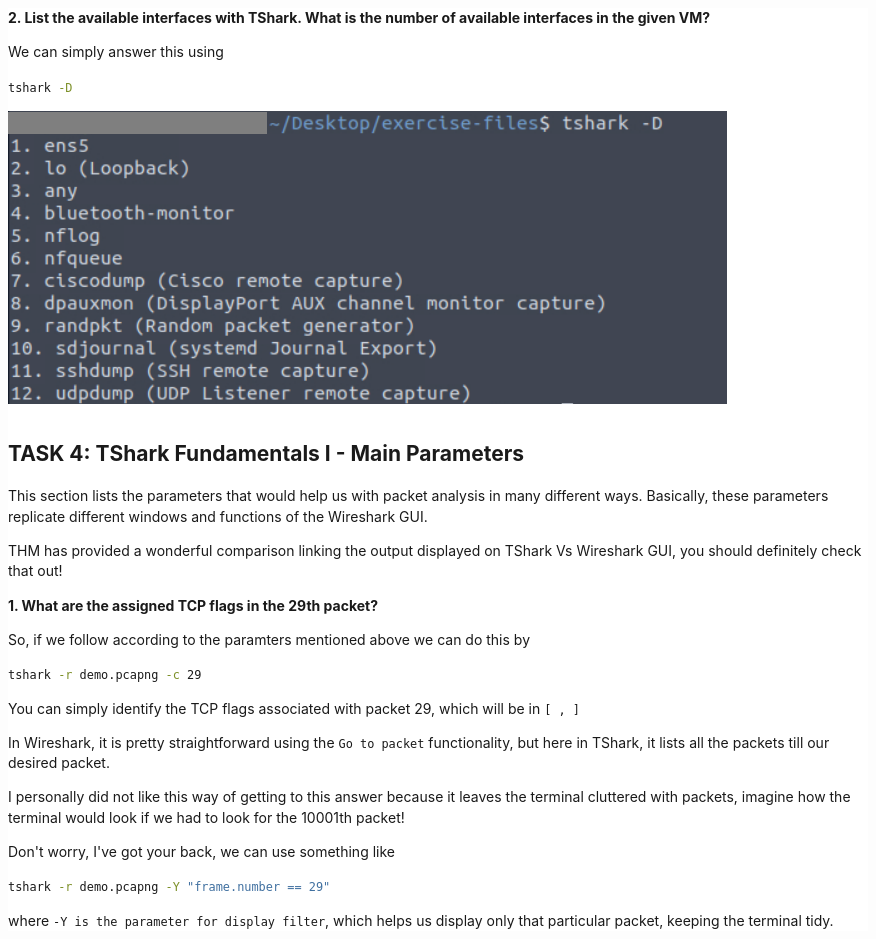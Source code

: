 **2. List the available interfaces with TShark. What is the number of available interfaces in the given VM?**

We can simply answer this using

```bash
tshark -D  
```

![Task-3](../assets/img/THM_SS/Tshark-T3.png)


**TASK 4: TShark Fundamentals I - Main Parameters**
---

This section lists the parameters that would help us with packet analysis in many different ways. Basically, these parameters replicate different windows and functions of the Wireshark GUI.

THM has provided a wonderful comparison linking the output displayed on TShark Vs Wireshark GUI, you should definitely check that out!

**1. What are the assigned TCP flags in the 29th packet?**

So, if we follow according to the paramters mentioned above we can do this by 

```bash
tshark -r demo.pcapng -c 29
```
You can simply identify the TCP flags associated with packet 29, which will be in `[ , ]`

In Wireshark, it is pretty straightforward using the `Go to packet` functionality, but here in TShark, it lists all the packets till our desired packet.

I personally did not like this way of getting to this answer because it leaves the terminal cluttered with packets, imagine how the terminal would look if we had to look for the 10001th packet!

Don't worry, I've got your back, we can use something like 

```bash
tshark -r demo.pcapng -Y "frame.number == 29"
```

where `-Y is the parameter for display filter`, which helps us display only that particular packet, keeping the terminal tidy.
